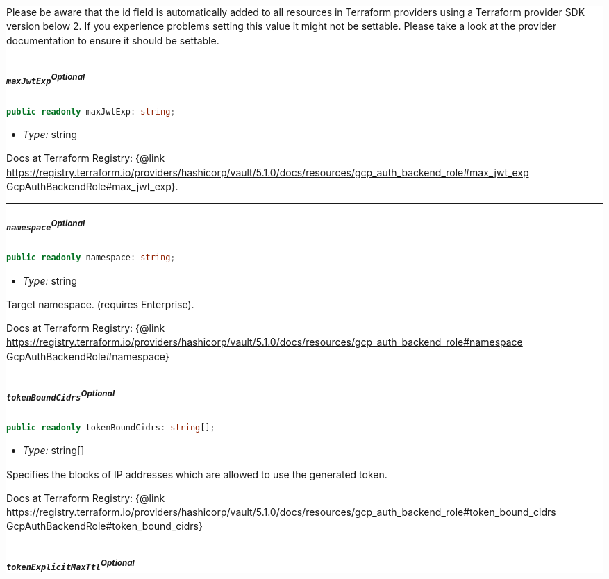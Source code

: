 Please be aware that the id field is automatically added to all resources in Terraform providers using a Terraform provider SDK version below 2.
If you experience problems setting this value it might not be settable. Please take a look at the provider documentation to ensure it should be settable.

---

##### `maxJwtExp`<sup>Optional</sup> <a name="maxJwtExp" id="@cdktf/provider-vault.gcpAuthBackendRole.GcpAuthBackendRoleConfig.property.maxJwtExp"></a>

```typescript
public readonly maxJwtExp: string;
```

- *Type:* string

Docs at Terraform Registry: {@link https://registry.terraform.io/providers/hashicorp/vault/5.1.0/docs/resources/gcp_auth_backend_role#max_jwt_exp GcpAuthBackendRole#max_jwt_exp}.

---

##### `namespace`<sup>Optional</sup> <a name="namespace" id="@cdktf/provider-vault.gcpAuthBackendRole.GcpAuthBackendRoleConfig.property.namespace"></a>

```typescript
public readonly namespace: string;
```

- *Type:* string

Target namespace. (requires Enterprise).

Docs at Terraform Registry: {@link https://registry.terraform.io/providers/hashicorp/vault/5.1.0/docs/resources/gcp_auth_backend_role#namespace GcpAuthBackendRole#namespace}

---

##### `tokenBoundCidrs`<sup>Optional</sup> <a name="tokenBoundCidrs" id="@cdktf/provider-vault.gcpAuthBackendRole.GcpAuthBackendRoleConfig.property.tokenBoundCidrs"></a>

```typescript
public readonly tokenBoundCidrs: string[];
```

- *Type:* string[]

Specifies the blocks of IP addresses which are allowed to use the generated token.

Docs at Terraform Registry: {@link https://registry.terraform.io/providers/hashicorp/vault/5.1.0/docs/resources/gcp_auth_backend_role#token_bound_cidrs GcpAuthBackendRole#token_bound_cidrs}

---

##### `tokenExplicitMaxTtl`<sup>Optional</sup> <a name="tokenExplicitMaxTtl" id="@cdktf/provider-vault.gcpAuthBackendRole.GcpAuthBackendRoleConfig.property.tokenExplicitMaxTtl"></a>

